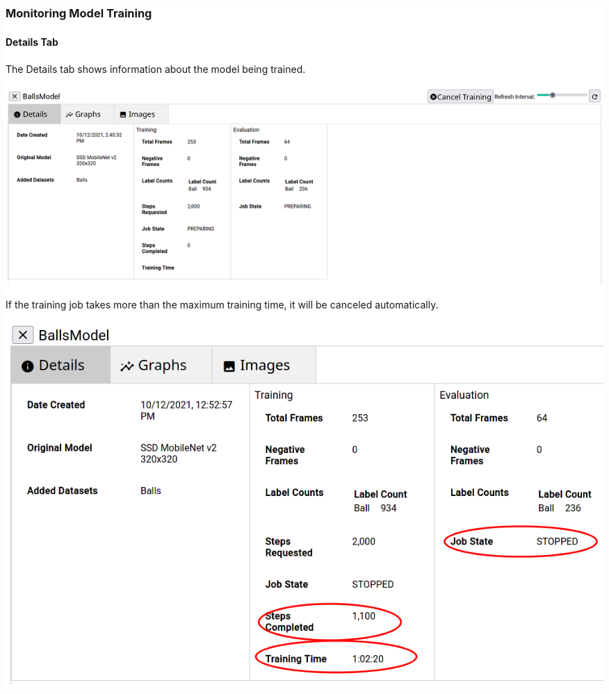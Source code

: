### Monitoring Model Training

#### Details Tab

The Details tab shows information about the model being trained.

<img src="images/monitor_training_details_running.png">

If the training job takes more than the maximum training time, it will be
canceled automatically.

<img src="images/monitor_training_details_overtime.png">

